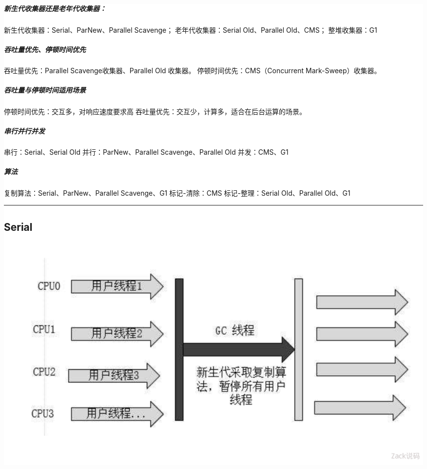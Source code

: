 ##### 新生代收集器还是老年代收集器：

新生代收集器：Serial、ParNew、Parallel Scavenge； 老年代收集器：Serial
Old、Parallel Old、CMS； 整堆收集器：G1

##### 吞吐量优先、停顿时间优先

吞吐量优先：Parallel Scavenge收集器、Parallel Old 收集器。
停顿时间优先：CMS（Concurrent Mark-Sweep）收集器。

##### 吞吐量与停顿时间适用场景

停顿时间优先：交互多，对响应速度要求高
吞吐量优先：交互少，计算多，适合在后台运算的场景。

##### 串行并行并发

串行：Serial、Serial Old 并行：ParNew、Parallel Scavenge、Parallel Old
并发：CMS、G1

##### 算法

复制算法：Serial、ParNew、Parallel Scavenge、G1 标记-清除：CMS
标记-整理：Serial Old、Parallel Old、G1

------------------------------------------------------------------------

Serial
------

![](./images/虚拟机/20190107162223644.png)
